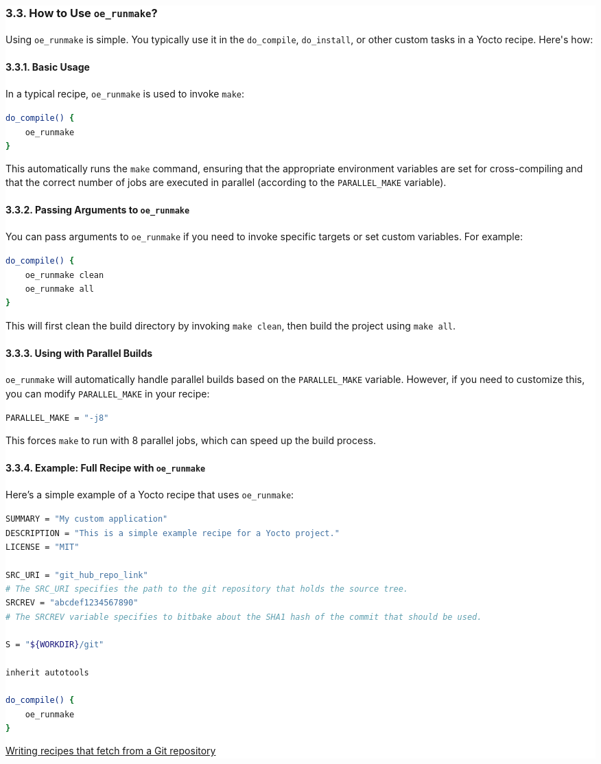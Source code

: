 ### 3.3. **How to Use `oe_runmake`?**

Using `oe_runmake` is simple. You typically use it in the `do_compile`, `do_install`, or other custom tasks in a Yocto recipe. Here's how:

#### 3.3.1. **Basic Usage**

In a typical recipe, `oe_runmake` is used to invoke `make`:

```bash
do_compile() {
    oe_runmake
}
```

This automatically runs the `make` command, ensuring that the appropriate environment variables are set for cross-compiling and that the correct number of jobs are executed in parallel (according to the `PARALLEL_MAKE` variable).

#### 3.3.2. **Passing Arguments to `oe_runmake`**

You can pass arguments to `oe_runmake` if you need to invoke specific targets or set custom variables. For example:

```bash
do_compile() {
    oe_runmake clean
    oe_runmake all
}
```

This will first clean the build directory by invoking `make clean`, then build the project using `make all`.

#### 3.3.3. **Using with Parallel Builds**

`oe_runmake` will automatically handle parallel builds based on the `PARALLEL_MAKE` variable. However, if you need to customize this, you can modify `PARALLEL_MAKE` in your recipe:

```bash
PARALLEL_MAKE = "-j8"
```

This forces `make` to run with 8 parallel jobs, which can speed up the build process.

#### 3.3.4. **Example: Full Recipe with `oe_runmake`**

Here’s a simple example of a Yocto recipe that uses `oe_runmake`:

```bash
SUMMARY = "My custom application"
DESCRIPTION = "This is a simple example recipe for a Yocto project."
LICENSE = "MIT"

SRC_URI = "git_hub_repo_link"
# The SRC_URI specifies the path to the git repository that holds the source tree.
SRCREV = "abcdef1234567890"
# The SRCREV variable specifies to bitbake about the SHA1 hash of the commit that should be used.

S = "${WORKDIR}/git"

inherit autotools

do_compile() {
    oe_runmake
}
```
[Writing recipes that fetch from a Git repository](https://kickstartembedded.com/2022/02/14/yocto-part-8-writing-recipes-that-fetch-from-a-git-repository/)

